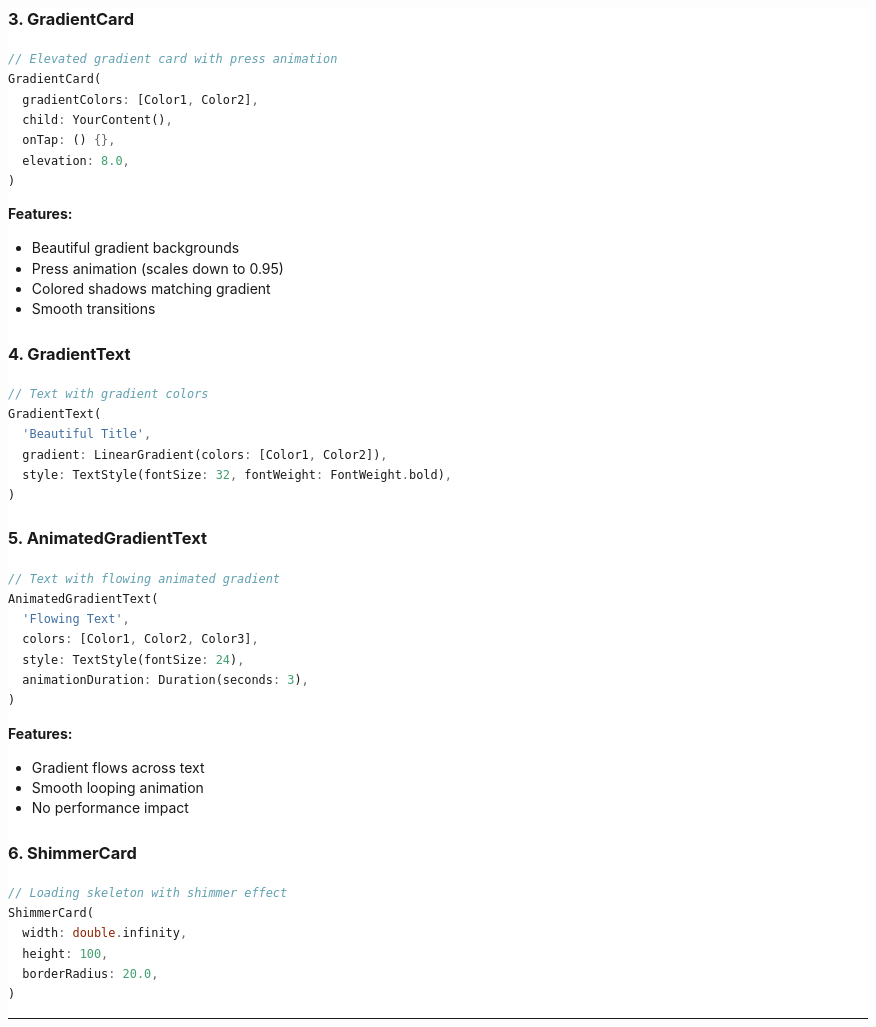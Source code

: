 ### 3. **GradientCard**
```dart
// Elevated gradient card with press animation
GradientCard(
  gradientColors: [Color1, Color2],
  child: YourContent(),
  onTap: () {},
  elevation: 8.0,
)
```

**Features:**
- Beautiful gradient backgrounds
- Press animation (scales down to 0.95)
- Colored shadows matching gradient
- Smooth transitions

### 4. **GradientText**
```dart
// Text with gradient colors
GradientText(
  'Beautiful Title',
  gradient: LinearGradient(colors: [Color1, Color2]),
  style: TextStyle(fontSize: 32, fontWeight: FontWeight.bold),
)
```

### 5. **AnimatedGradientText**
```dart
// Text with flowing animated gradient
AnimatedGradientText(
  'Flowing Text',
  colors: [Color1, Color2, Color3],
  style: TextStyle(fontSize: 24),
  animationDuration: Duration(seconds: 3),
)
```

**Features:**
- Gradient flows across text
- Smooth looping animation
- No performance impact

### 6. **ShimmerCard**
```dart
// Loading skeleton with shimmer effect
ShimmerCard(
  width: double.infinity,
  height: 100,
  borderRadius: 20.0,
)
```

---